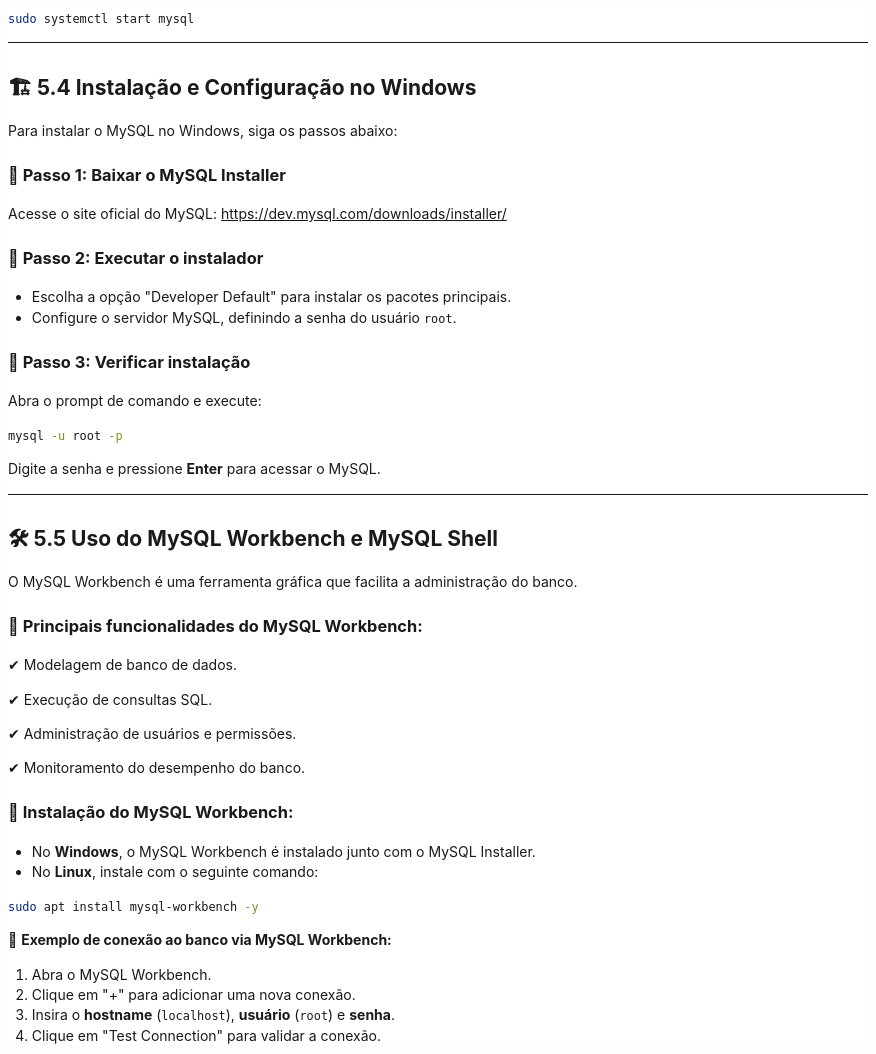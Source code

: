 ```bash
sudo systemctl start mysql
```

------

## 🏗️ **5.4 Instalação e Configuração no Windows**

Para instalar o MySQL no Windows, siga os passos abaixo:

### 📌 **Passo 1: Baixar o MySQL Installer**

Acesse o site oficial do MySQL: https://dev.mysql.com/downloads/installer/

### 📌 **Passo 2: Executar o instalador**

- Escolha a opção "Developer Default" para instalar os pacotes principais.
- Configure o servidor MySQL, definindo a senha do usuário `root`.

### 📌 **Passo 3: Verificar instalação**

Abra o prompt de comando e execute:

```cmd
mysql -u root -p
```

Digite a senha e pressione **Enter** para acessar o MySQL.

------

## 🛠️ **5.5 Uso do MySQL Workbench e MySQL Shell**

O MySQL Workbench é uma ferramenta gráfica que facilita a administração do banco.

### 📌 **Principais funcionalidades do MySQL Workbench:**

✔ Modelagem de banco de dados.

✔ Execução de consultas SQL.

✔ Administração de usuários e permissões.

✔ Monitoramento do desempenho do banco.

### 📌 **Instalação do MySQL Workbench:**

- No **Windows**, o MySQL Workbench é instalado junto com o MySQL Installer.
- No **Linux**, instale com o seguinte comando:

```bash
sudo apt install mysql-workbench -y
```

🎯 **Exemplo de conexão ao banco via MySQL Workbench:**

1. Abra o MySQL Workbench.
2. Clique em "+" para adicionar uma nova conexão.
3. Insira o **hostname** (`localhost`), **usuário** (`root`) e **senha**.
4. Clique em "Test Connection" para validar a conexão.
